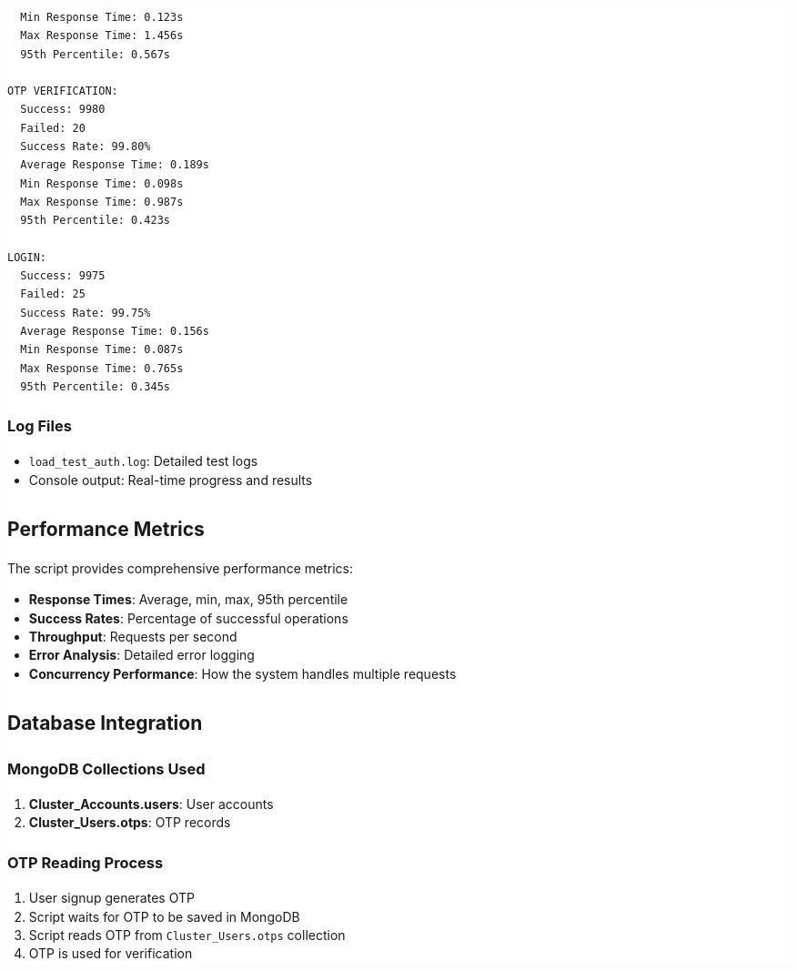 ```
  Min Response Time: 0.123s
  Max Response Time: 1.456s
  95th Percentile: 0.567s

OTP VERIFICATION:
  Success: 9980
  Failed: 20
  Success Rate: 99.80%
  Average Response Time: 0.189s
  Min Response Time: 0.098s
  Max Response Time: 0.987s
  95th Percentile: 0.423s

LOGIN:
  Success: 9975
  Failed: 25
  Success Rate: 99.75%
  Average Response Time: 0.156s
  Min Response Time: 0.087s
  Max Response Time: 0.765s
  95th Percentile: 0.345s
```

### Log Files
- `load_test_auth.log`: Detailed test logs
- Console output: Real-time progress and results

## Performance Metrics

The script provides comprehensive performance metrics:

- **Response Times**: Average, min, max, 95th percentile
- **Success Rates**: Percentage of successful operations
- **Throughput**: Requests per second
- **Error Analysis**: Detailed error logging
- **Concurrency Performance**: How the system handles multiple requests

## Database Integration

### MongoDB Collections Used

1. **Cluster_Accounts.users**: User accounts
2. **Cluster_Users.otps**: OTP records

### OTP Reading Process

1. User signup generates OTP
2. Script waits for OTP to be saved in MongoDB
3. Script reads OTP from `Cluster_Users.otps` collection
4. OTP is used for verification
